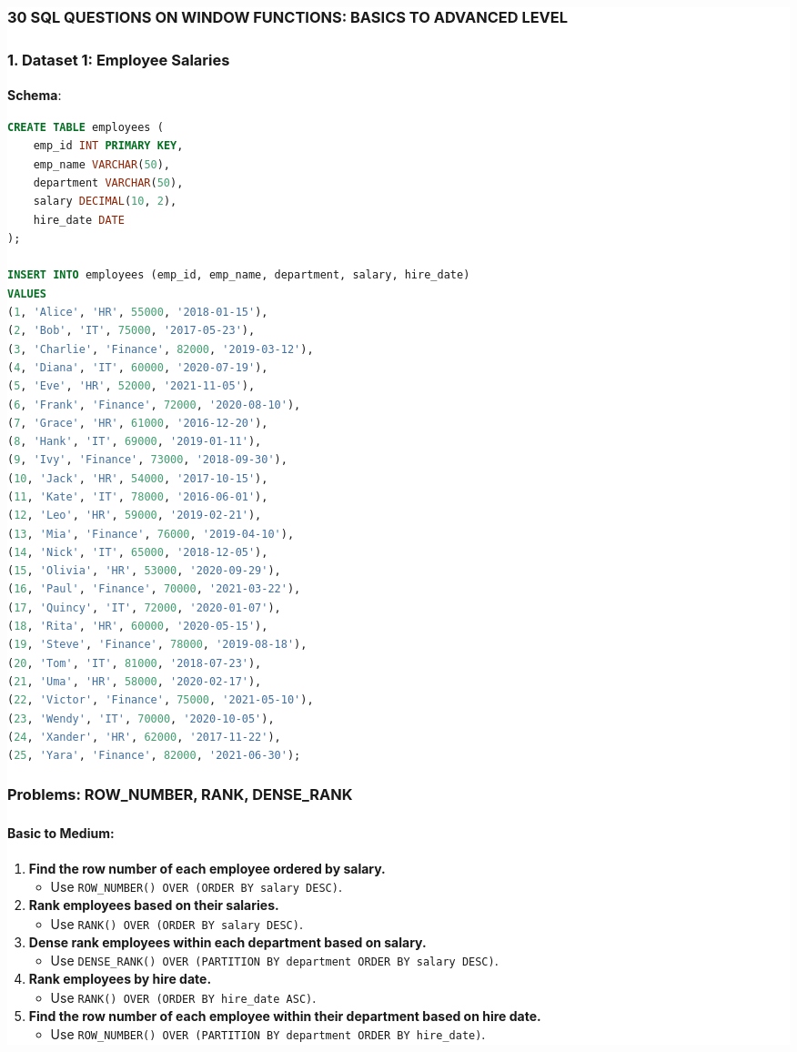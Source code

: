 ### 30 SQL QUESTIONS ON WINDOW FUNCTIONS: BASICS TO ADVANCED LEVEL


### 1. **Dataset 1: Employee Salaries**

**Schema**:
```sql
CREATE TABLE employees (
    emp_id INT PRIMARY KEY,
    emp_name VARCHAR(50),
    department VARCHAR(50),
    salary DECIMAL(10, 2),
    hire_date DATE
);

INSERT INTO employees (emp_id, emp_name, department, salary, hire_date)
VALUES
(1, 'Alice', 'HR', 55000, '2018-01-15'),
(2, 'Bob', 'IT', 75000, '2017-05-23'),
(3, 'Charlie', 'Finance', 82000, '2019-03-12'),
(4, 'Diana', 'IT', 60000, '2020-07-19'),
(5, 'Eve', 'HR', 52000, '2021-11-05'),
(6, 'Frank', 'Finance', 72000, '2020-08-10'),
(7, 'Grace', 'HR', 61000, '2016-12-20'),
(8, 'Hank', 'IT', 69000, '2019-01-11'),
(9, 'Ivy', 'Finance', 73000, '2018-09-30'),
(10, 'Jack', 'HR', 54000, '2017-10-15'),
(11, 'Kate', 'IT', 78000, '2016-06-01'),
(12, 'Leo', 'HR', 59000, '2019-02-21'),
(13, 'Mia', 'Finance', 76000, '2019-04-10'),
(14, 'Nick', 'IT', 65000, '2018-12-05'),
(15, 'Olivia', 'HR', 53000, '2020-09-29'),
(16, 'Paul', 'Finance', 70000, '2021-03-22'),
(17, 'Quincy', 'IT', 72000, '2020-01-07'),
(18, 'Rita', 'HR', 60000, '2020-05-15'),
(19, 'Steve', 'Finance', 78000, '2019-08-18'),
(20, 'Tom', 'IT', 81000, '2018-07-23'),
(21, 'Uma', 'HR', 58000, '2020-02-17'),
(22, 'Victor', 'Finance', 75000, '2021-05-10'),
(23, 'Wendy', 'IT', 70000, '2020-10-05'),
(24, 'Xander', 'HR', 62000, '2017-11-22'),
(25, 'Yara', 'Finance', 82000, '2021-06-30');
```

### Problems: ROW_NUMBER, RANK, DENSE_RANK
#### Basic to Medium:
1. **Find the row number of each employee ordered by salary.**
   - Use `ROW_NUMBER() OVER (ORDER BY salary DESC)`.
2. **Rank employees based on their salaries.**
   - Use `RANK() OVER (ORDER BY salary DESC)`.
3. **Dense rank employees within each department based on salary.**
   - Use `DENSE_RANK() OVER (PARTITION BY department ORDER BY salary DESC)`.
4. **Rank employees by hire date.**
   - Use `RANK() OVER (ORDER BY hire_date ASC)`.
5. **Find the row number of each employee within their department based on hire date.**
   - Use `ROW_NUMBER() OVER (PARTITION BY department ORDER BY hire_date)`.
